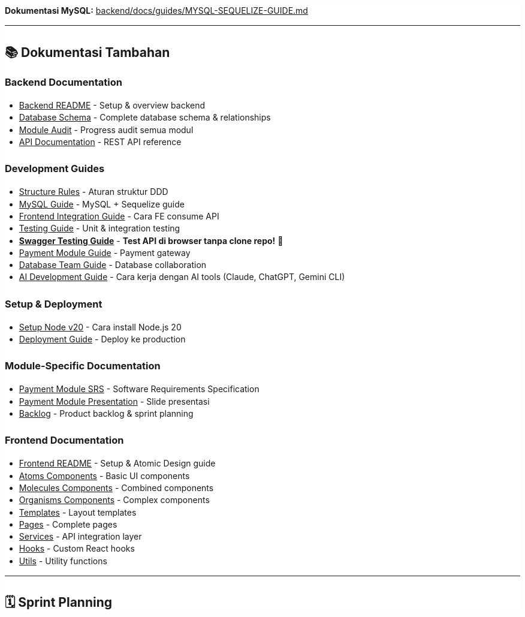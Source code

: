 **Dokumentasi MySQL:** [backend/docs/guides/MYSQL-SEQUELIZE-GUIDE.md](backend/docs/guides/MYSQL-SEQUELIZE-GUIDE.md)

---

## 📚 Dokumentasi Tambahan

### Backend Documentation
- [Backend README](backend/README.md) - Setup & overview backend
- [Database Schema](backend/docs/DATABASE-SCHEMA.md) - Complete database schema & relationships
- [Module Audit](backend/docs/audit-modul.md) - Progress audit semua modul
- [API Documentation](backend/docs/api/API_DOCUMENTATION.md) - REST API reference

### Development Guides
- [Structure Rules](backend/docs/guides/STRUCTURE-RULES.md) - Aturan struktur DDD
- [MySQL Guide](backend/docs/guides/MYSQL-SEQUELIZE-GUIDE.md) - MySQL + Sequelize guide
- [Frontend Integration Guide](backend/docs/guides/FRONTEND-INTEGRATION-GUIDE.md) - Cara FE consume API
- [Testing Guide](backend/docs/guides/TESTING-GUIDE.md) - Unit & integration testing
- [**Swagger Testing Guide**](backend/docs/guides/SWAGGER-TESTING-GUIDE.md) - **Test API di browser tanpa clone repo!** 🧪
- [Payment Module Guide](backend/docs/guides/PANDUAN-ANIN-PAYMENT.md) - Payment gateway
- [Database Team Guide](backend/docs/guides/PANDUAN-TIM-DATABASE.md) - Database collaboration
- [AI Development Guide](AI-DEVELOPMENT-GUIDE.md) - Cara kerja dengan AI tools (Claude, ChatGPT, Gemini CLI)

### Setup & Deployment
- [Setup Node v20](backend/docs/setup/SETUP-NODE-V20.md) - Cara install Node.js 20
- [Deployment Guide](backend/docs/setup/DEPLOYMENT.md) - Deploy ke production

### Module-Specific Documentation
- [Payment Module SRS](SRS-Modul4-PaymentGateway.md) - Software Requirements Specification
- [Payment Module Presentation](Presentasi-Modul4-PaymentGateway.md) - Slide presentasi
- [Backlog](backlog.md) - Product backlog & sprint planning

### Frontend Documentation
- [Frontend README](frontend/README.md) - Setup & Atomic Design guide
- [Atoms Components](frontend/src/components/atoms/README.md) - Basic UI components
- [Molecules Components](frontend/src/components/molecules/README.md) - Combined components
- [Organisms Components](frontend/src/components/organisms/README.md) - Complex components
- [Templates](frontend/src/components/templates/README.md) - Layout templates
- [Pages](frontend/src/pages/README.md) - Complete pages
- [Services](frontend/src/services/README.md) - API integration layer
- [Hooks](frontend/src/hooks/README.md) - Custom React hooks
- [Utils](frontend/src/utils/README.md) - Utility functions

---

## 🗓️ Sprint Planning
